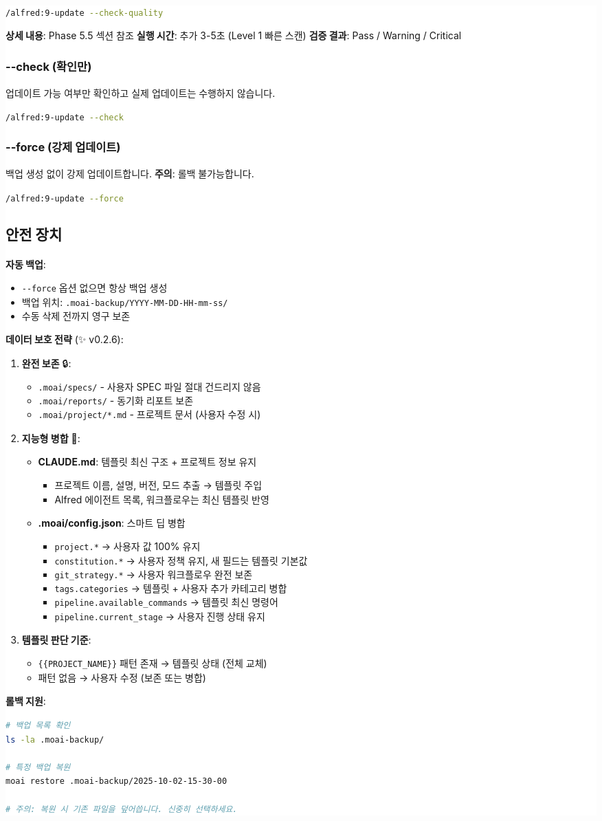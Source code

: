 ```bash
/alfred:9-update --check-quality
```

**상세 내용**: Phase 5.5 섹션 참조
**실행 시간**: 추가 3-5초 (Level 1 빠른 스캔)
**검증 결과**: Pass / Warning / Critical

### --check (확인만)

업데이트 가능 여부만 확인하고 실제 업데이트는 수행하지 않습니다.

```bash
/alfred:9-update --check
```

### --force (강제 업데이트)

백업 생성 없이 강제 업데이트합니다. **주의**: 롤백 불가능합니다.

```bash
/alfred:9-update --force
```

## 안전 장치

**자동 백업**:
- `--force` 옵션 없으면 항상 백업 생성
- 백업 위치: `.moai-backup/YYYY-MM-DD-HH-mm-ss/`
- 수동 삭제 전까지 영구 보존

**데이터 보호 전략** (✨ v0.2.6):

1. **완전 보존** 🔒:
   - `.moai/specs/` - 사용자 SPEC 파일 절대 건드리지 않음
   - `.moai/reports/` - 동기화 리포트 보존
   - `.moai/project/*.md` - 프로젝트 문서 (사용자 수정 시)

2. **지능형 병합** 🔄:
   - **CLAUDE.md**: 템플릿 최신 구조 + 프로젝트 정보 유지
     - 프로젝트 이름, 설명, 버전, 모드 추출 → 템플릿 주입
     - Alfred 에이전트 목록, 워크플로우는 최신 템플릿 반영

   - **.moai/config.json**: 스마트 딥 병합
     - `project.*` → 사용자 값 100% 유지
     - `constitution.*` → 사용자 정책 유지, 새 필드는 템플릿 기본값
     - `git_strategy.*` → 사용자 워크플로우 완전 보존
     - `tags.categories` → 템플릿 + 사용자 추가 카테고리 병합
     - `pipeline.available_commands` → 템플릿 최신 명령어
     - `pipeline.current_stage` → 사용자 진행 상태 유지

3. **템플릿 판단 기준**:
   - `{{PROJECT_NAME}}` 패턴 존재 → 템플릿 상태 (전체 교체)
   - 패턴 없음 → 사용자 수정 (보존 또는 병합)

**롤백 지원**:
```bash
# 백업 목록 확인
ls -la .moai-backup/

# 특정 백업 복원
moai restore .moai-backup/2025-10-02-15-30-00

# 주의: 복원 시 기존 파일을 덮어씁니다. 신중히 선택하세요.
```
